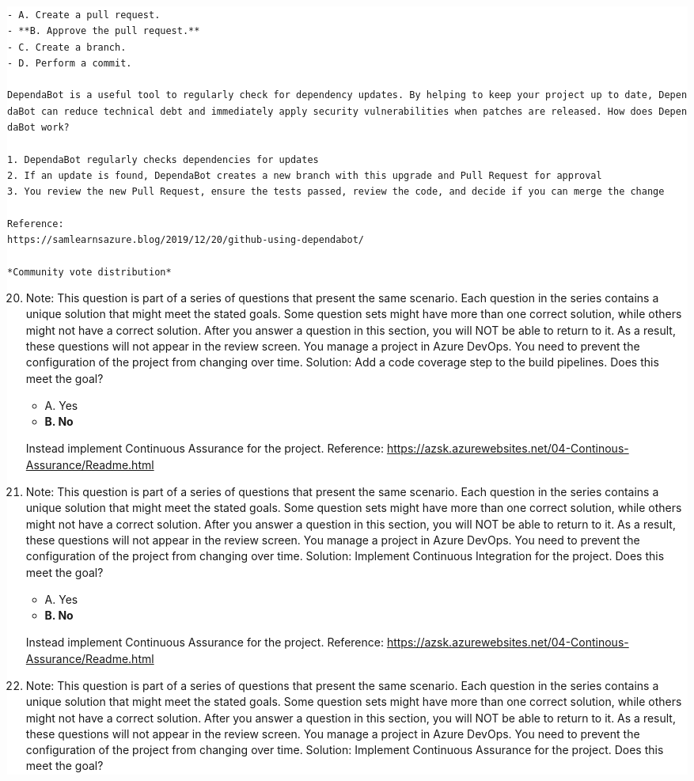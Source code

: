     - A. Create a pull request.
    - **B. Approve the pull request.**
    - C. Create a branch.
    - D. Perform a commit.

    DependaBot is a useful tool to regularly check for dependency updates. By helping to keep your project up to date, DependaBot can reduce technical debt and immediately apply security vulnerabilities when patches are released. How does DependaBot work?

    1. DependaBot regularly checks dependencies for updates
    2. If an update is found, DependaBot creates a new branch with this upgrade and Pull Request for approval
    3. You review the new Pull Request, ensure the tests passed, review the code, and decide if you can merge the change

    Reference:
    https://samlearnsazure.blog/2019/12/20/github-using-dependabot/

    *Community vote distribution*

20. Note: This question is part of a series of questions that present the same scenario. Each question in the series contains a unique solution that might meet the stated goals. Some question sets might have more than one correct solution, while others might not have a correct solution.
    After you answer a question in this section, you will NOT be able to return to it. As a result, these questions will not appear in the review screen.
    You manage a project in Azure DevOps.
    You need to prevent the configuration of the project from changing over time.
    Solution: Add a code coverage step to the build pipelines.
    Does this meet the goal?

    - A. Yes
    - **B. No**

    Instead implement Continuous Assurance for the project.
    Reference:
    https://azsk.azurewebsites.net/04-Continous-Assurance/Readme.html

21. Note: This question is part of a series of questions that present the same scenario. Each question in the series contains a unique solution that might meet the stated goals. Some question sets might have more than one correct solution, while others might not have a correct solution.
    After you answer a question in this section, you will NOT be able to return to it. As a result, these questions will not appear in the review screen.
    You manage a project in Azure DevOps.
    You need to prevent the configuration of the project from changing over time.
    Solution: Implement Continuous Integration for the project.
    Does this meet the goal?

    - A. Yes
    - **B. No**

    Instead implement Continuous Assurance for the project.
    Reference:
    https://azsk.azurewebsites.net/04-Continous-Assurance/Readme.html

22. Note: This question is part of a series of questions that present the same scenario. Each question in the series contains a unique solution that might meet the stated goals. Some question sets might have more than one correct solution, while others might not have a correct solution.
    After you answer a question in this section, you will NOT be able to return to it. As a result, these questions will not appear in the review screen.
    You manage a project in Azure DevOps.
    You need to prevent the configuration of the project from changing over time.
    Solution: Implement Continuous Assurance for the project.
    Does this meet the goal?
